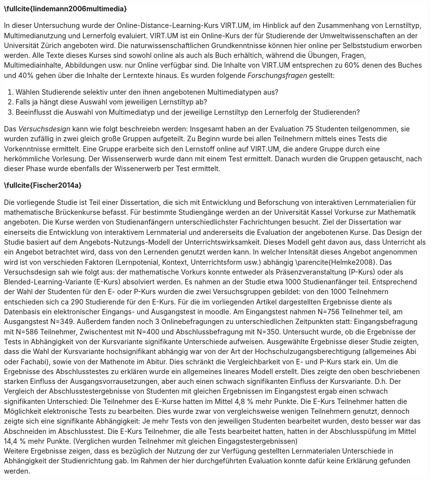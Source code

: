 **\fullcite{lindemann2006multimedia}**

In dieser Untersuchung wurde der Online-Distance-Learning-Kurs VIRT.UM, im Hinblick auf den Zusammenhang von Lernstiltyp, Multimedianutzung und Lernerfolg evaluiert. VIRT.UM ist ein Online-Kurs der für Studierende der Umweltwissenschaften an der Universität Zürich angeboten wird. Die naturwissenschaftlichen Grundkenntnisse können hier online per Selbststudium erworben werden. Alle Texte dieses Kurses sind sowohl online als auch als Buch erhältich, während die Übungen, Fragen, Multimediainhalte, Abbildungen usw. nur Online verfügbar sind. Die Inhalte von VIRT.UM entsprechen zu 60% denen des Buches und 40% gehen über die Inhalte der Lerntexte hinaus. Es wurden folgende *Forschungsfragen* gestellt:

1. Wählen Studierende selektiv unter den ihnen angebotenen Multimediatypen aus?
2. Falls ja hängt diese Auswahl vom jeweiligen Lernstiltyp ab?
3. Beeinflusst die Auswahl von Multimediatyp und der jeweilige Lernstiltyp den Lernerfolg der Studierenden?

Das *Versuchsdesign* kann wie folgt beschreiebn werden: Insgesamt haben an der Evaluation 75 Studenten teilgenommen, sie wurden zufällig in zwei gleich große Gruppen aufgeteilt. Zu Beginn wurde bei allen Teilnehmern mittels eines Tests die Vorkenntnisse ermittelt.  Eine Gruppe erarbeite sich den Lernstoff online auf VIRT.UM, die andere Gruppe durch eine herkömmliche Vorlesung. Der Wissenserwerb wurde dann mit einem Test ermittelt. Danach wurden die Gruppen getauscht, nach dieser Phase wurde ebenfalls der Wissenerwerb per Test ermittelt.  



**\fullcite{Fischer2014a}**

Die vorliegende Studie ist Teil einer Dissertation, die sich mit Entwicklung und Beforschung von interaktiven Lernmaterialien für mathematische Brückenkurse befasst. Für bestimmte Studiengänge werden an der Universität Kassel Vorkurse zur Mathematik angeboten. Die Kurse werden von Studienanfängern unterschiedlichster Fachrichtungen besucht. Ziel der Dissertation war einerseits die Entwicklung von interaktivem Lernmaterial und andererseits die Evaluation der angebotenen Kurse. Das Design der Studie basiert auf dem Angebots-Nutzungs-Modell der Unterrichtswirksamkeit. Dieses Modell geht davon aus, dass Unterricht als ein Angebot betrachtet wird, dass von den Lernenden genutzt werden kann. In welcher Intensität dieses Angebot angenommen wird ist von verschieden Faktoren (Lernpotenial, Kontext, Unterrichtsform usw.) abhängig \parencite{Helmke2008}. Das Versuchsdesign sah wie folgt aus: der mathematische Vorkurs konnte entweder als Präsenzveranstaltung (P-Kurs) oder als Blended-Learning-Variante (E-Kurs) absolviert werden. Es nahmen an der Studie etwa 1000 Studienanfänger teil. Entsprechend der Wahl der Studenten für den E- oder P-Kurs wurden die zwei Versuchsgruppen gebildet: von den 1000 Teilnehmern entschieden sich ca 290 Studierende für den E-Kurs.
Für die im vorliegenden Artikel dargestellten Ergebnisse diente als Datenbasis ein elektronischer Eingangs- und Ausgangstest in moodle. Am Eingangstest nahmen N=756 Teilnehmer teil, am Ausgangstest N=349. Außerdem fanden noch 3 Onlinebefragungen zu unterschiedlichen Zeitpunkten statt: Eingangsbefragung mit N=586 Teilnehmer, Zwischentest mit N=400 und Abschlussbefragung mit N=350. Untersucht wurde, ob die Ergebnisse der Tests in Abhängigkeit von der Kursvariante signifikante Unterschiede aufweisen.
Ausgewählte Ergebnisse dieser Studie zeigten, dass die Wahl der Kursvariante hochsignifikant abhängig war von der Art der Hochschulzugangsberechtigung (allgemeines Abi oder Fachabi), sowie von der Mathenote im Abitur. Dies schränkt die Vergleichbarkeit von E- und P-Kurs stark ein. Um die Ergebnisse des Abschlusstestes zu erklären wurde ein allgemeines lineares Modell erstellt. Dies zeigte den oben beschriebenen starken Einfluss der Ausgangsvorrausetzungen, aber auch einen schwach signifikanten Einfluss der Kursvariante. D.h. Der Vergleich der Abschlusstestergebnisse von Studenten mit gleichen Ergebnissen im Eingangstest ergab einen schwach signifikanten Unterschied: Die Teilnehmer des E-Kurse hatten im Mittel 4,8 \% mehr Punkte.
Die E-Kurs Teilnehmer hatten die Möglichkeit elektronische Tests zu bearbeiten. Dies wurde zwar von vergleichsweise wenigen Teilnehmern genutzt, dennoch zeigte sich eine signifikante Abhängigkeit: Je mehr Tests von den jeweiligen Studenten bearbeitet wurden, desto besser war das Abschneiden im Abschlusstest. Die E-Kurs Teilnehmer, die alle Tests bearbeitet hatten, hatten in der Abschlusspüfung im Mittel 14,4 \% mehr Punkte. (Verglichen wurden Teilnehmer mit gleichen Eingagstestergebnissen)  
Weitere Ergebnisse zeigen, dass es bezüglich der Nutzung der zur Verfügung gestellten Lernmaterialen Unterschiede in Abhängigkeit der Studienrichtung gab. Im Rahmen der hier durchgeführten Evaluation konnte dafür keine Erklärung gefunden werden.